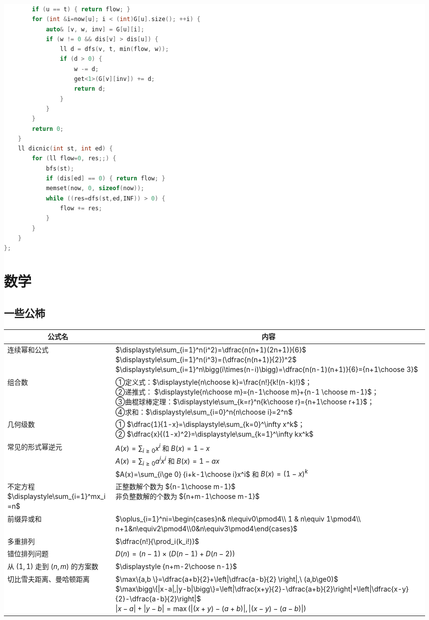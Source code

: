 ```cpp
        if (u == t) { return flow; }
        for (int &i=now[u]; i < (int)G[u].size(); ++i) {
            auto& [v, w, inv] = G[u][i];
            if (w != 0 && dis[v] > dis[u]) {
                ll d = dfs(v, t, min(flow, w));
                if (d > 0) {
                    w -= d;
                    get<1>(G[v][inv]) += d;
                    return d;
                }
            }
        }
        return 0;
    }
    ll dicnic(int st, int ed) {
        for (ll flow=0, res;;) {
            bfs(st);
            if (dis[ed] == 0) { return flow; }
            memset(now, 0, sizeof(now));
            while ((res=dfs(st,ed,INF)) > 0) {
                flow += res;
            }
        }
    }
};
```



# 数学



## 一些公柿


| 公式名                                   | 内容                                                                                                                                                                                                                                                                                                                                                                                                       |
| ------------------------------------- | -------------------------------------------------------------------------------------------------------------------------------------------------------------------------------------------------------------------------------------------------------------------------------------------------------------------------------------------------------------------------------------------------------- |
| 连续幂和公式                                | $\displaystyle\sum_{i=1}^n(i^2)=\dfrac{n(n+1)(2n+1)}{6}$<br>$\displaystyle\sum_{i=1}^n(i^3)=(\dfrac{n(n+1)}{2})^2$<br>$\displaystyle\sum_{i=1}^n\bigg(i\times(n-i)\bigg)=\dfrac{n(n-1)(n+1)}{6}={n+1\choose 3}$                                                                                                                                                                                          |
| 组合数                                   | ①定义式：$\displaystyle{n\choose k}=\frac{n!}{k!(n-k)!}$；<br>②递推式： $\displaystyle{n\choose m}={n-1\choose m}+{n-1 \choose m-1}$；<br>③曲棍球棒定理：$\displaystyle\sum_{k=r}^n{k\choose r}={n+1\choose r+1}$；<br>④求和：$\displaystyle\sum_{i=0}^n{n\choose i}=2^n$                                                                                                                                                     |
| 几何级数                                  | ① $\dfrac{1}{1-x}=\displaystyle\sum_{k=0}^\infty x^k$；<br>② $\dfrac{x}{(1-x)^2}=\displaystyle\sum_{k=1}^\infty kx^k$                                                                                                                                                                                                                                                                                     |
| 常见的形式幂逆元                              | $A(x)=\sum_{i\ge0}x^i$ 和 $B(x)=1-x$<br>$A(x)=\sum_{i\ge 0} a^ix^i$ 和 $B(x)=1-ax$<br>$A(x)=\sum_{i\ge 0} {i+k-1\choose i}x^i$ 和 $B(x)=(1-x)^k$                                                                                                                                                                                                                                                            |
| 不定方程 $\displaystyle\sum_{i=1}^mx_i=n$ | 正整数解个数为 ${n-1\choose m-1}$<br>非负整数解的个数为 ${n+m-1\choose m-1}$                                                                                                                                                                                                                                                                                                                                             |
| 前缀异或和                                 | $\oplus_{i=1}^ni=\begin{cases}n& n\equiv0\pmod4\\ 1 & n\equiv 1\pmod4\\ n+1&n\equiv2\pmod4\\0&n\equiv3\pmod4\end{cases}$                                                                                                                                                                                                                                                                                 |
| 多重排列                                  | $\dfrac{n!}{\prod_i(k_i!)}$                                                                                                                                                                                                                                                                                                                                                                              |
| 错位排列问题                                | $D(n)=(n-1)\times(D(n-1)+D(n-2))$                                                                                                                                                                                                                                                                                                                                                                        |
| 从 $(1,1)$ 走到 $(n,m)$ 的方案数             | $\displaystyle {n+m-2\choose n-1}$                                                                                                                                                                                                                                                                                                                                                                       |
| 切比雪夫距离、曼哈顿距离                          | $\max\{a,b \}=\dfrac{a+b}{2}+\left\|\dfrac{a-b}{2} \right\|,\ (a,b\ge0)$<br>$\max\bigg\{\|x-a\|,\|y-b\|\bigg\}=\left\|\dfrac{x+y}{2}-\dfrac{a+b}{2}\right\|+\left\|\dfrac{x-y}{2}-\dfrac{a-b}{2}\right\|$<br>$\|x-a\|+\|y-b\|=\max\bigg(\|(x+y)-(a+b)\|, \|(x-y)-(a-b)\|\bigg)$                                                                                                                          |